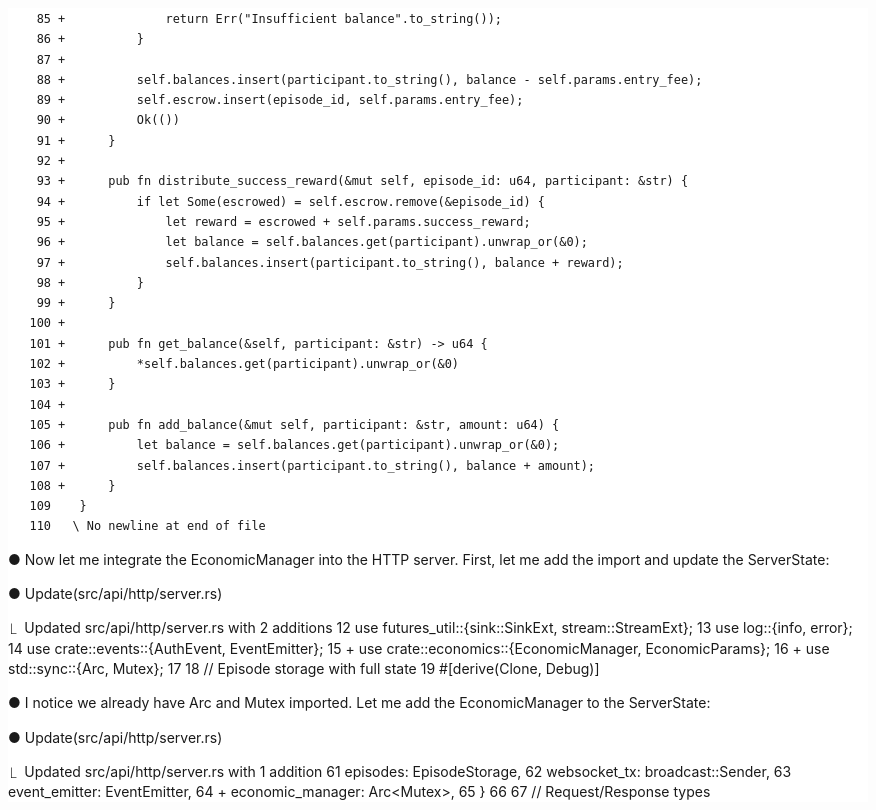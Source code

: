        85 +              return Err("Insufficient balance".to_string());
        86 +          }
        87 +
        88 +          self.balances.insert(participant.to_string(), balance - self.params.entry_fee);
        89 +          self.escrow.insert(episode_id, self.params.entry_fee);
        90 +          Ok(())
        91 +      }
        92 +
        93 +      pub fn distribute_success_reward(&mut self, episode_id: u64, participant: &str) {
        94 +          if let Some(escrowed) = self.escrow.remove(&episode_id) {
        95 +              let reward = escrowed + self.params.success_reward;
        96 +              let balance = self.balances.get(participant).unwrap_or(&0);
        97 +              self.balances.insert(participant.to_string(), balance + reward);
        98 +          }
        99 +      }
       100 +
       101 +      pub fn get_balance(&self, participant: &str) -> u64 {
       102 +          *self.balances.get(participant).unwrap_or(&0)
       103 +      }
       104 +
       105 +      pub fn add_balance(&mut self, participant: &str, amount: u64) {
       106 +          let balance = self.balances.get(participant).unwrap_or(&0);
       107 +          self.balances.insert(participant.to_string(), balance + amount);
       108 +      }
       109    }
       110   \ No newline at end of file


● Now let me integrate the EconomicManager into the HTTP server. First, let me add the import and update the
  ServerState:


● Update(src/api/http/server.rs)

  ⎿  Updated src/api/http/server.rs with 2 additions
       12    use futures_util::{sink::SinkExt, stream::StreamExt};
       13    use log::{info, error};
       14    use crate::events::{AuthEvent, EventEmitter};
       15 +  use crate::economics::{EconomicManager, EconomicParams};
       16 +  use std::sync::{Arc, Mutex};
       17
       18    // Episode storage with full state
       19    #[derive(Clone, Debug)]


● I notice we already have Arc and Mutex imported. Let me add the EconomicManager to the ServerState:


● Update(src/api/http/server.rs)

  ⎿  Updated src/api/http/server.rs with 1 addition
       61        episodes: EpisodeStorage,
       62        websocket_tx: broadcast::Sender<WebSocketMessage>,
       63        event_emitter: EventEmitter,
       64 +      economic_manager: Arc<Mutex<EconomicManager>>,
       65    }
       66
       67    // Request/Response types
